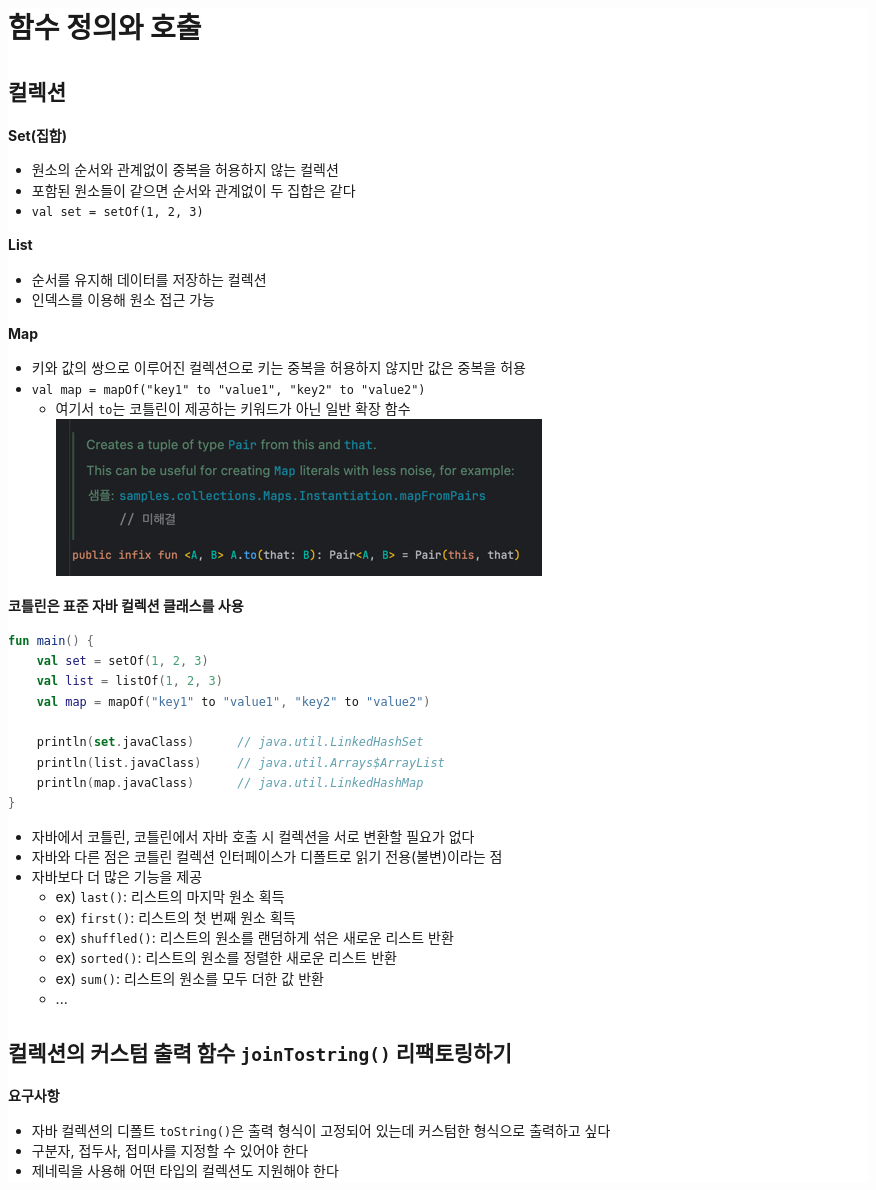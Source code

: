 # 함수 정의와 호출

## 컬렉션

**Set(집합)**
- 원소의 순서와 관계없이 중복을 허용하지 않는 컬렉션
- 포함된 원소들이 같으면 순서와 관계없이 두 집합은 같다
- `val set = setOf(1, 2, 3)`

**List**
- 순서를 유지해 데이터를 저장하는 컬렉션
- 인덱스를 이용해 원소 접근 가능


**Map**
- 키와 값의 쌍으로 이루어진 컬렉션으로 키는 중복을 허용하지 않지만 값은 중복을 허용
- `val map = mapOf("key1" to "value1", "key2" to "value2")`
    - 여기서 `to`는 코틀린이 제공하는 키워드가 아닌 일반 확장 함수
    ![img.png](img.png)

**코틀린은 표준 자바 컬렉션 클래스를 사용**
```kotlin
fun main() {
    val set = setOf(1, 2, 3)
    val list = listOf(1, 2, 3) 
    val map = mapOf("key1" to "value1", "key2" to "value2")
  
    println(set.javaClass)      // java.util.LinkedHashSet
    println(list.javaClass)     // java.util.Arrays$ArrayList
    println(map.javaClass)      // java.util.LinkedHashMap
}
```
- 자바에서 코틀린, 코틀린에서 자바 호출 시 컬렉션을 서로 변환할 필요가 없다
- 자바와 다른 점은 코틀린 컬렉션 인터페이스가 디폴트로 읽기 전용(불변)이라는 점
- 자바보다 더 많은 기능을 제공
  - ex) `last()`: 리스트의 마지막 원소 획득
  - ex) `first()`: 리스트의 첫 번째 원소 획득
  - ex) `shuffled()`: 리스트의 원소를 랜덤하게 섞은 새로운 리스트 반환
  - ex) `sorted()`: 리스트의 원소를 정렬한 새로운 리스트 반환
  - ex) `sum()`: 리스트의 원소를 모두 더한 값 반환
  - ...

## 컬렉션의 커스텀 출력 함수 `joinTostring()` 리팩토링하기
**요구사항**
- 자바 컬렉션의 디폴트 `toString()`은 출력 형식이 고정되어 있는데 커스텀한 형식으로 출력하고 싶다
- 구분자, 접두사, 접미사를 지정할 수 있어야 한다
- 제네릭을 사용해 어떤 타입의 컬렉션도 지원해야 한다

